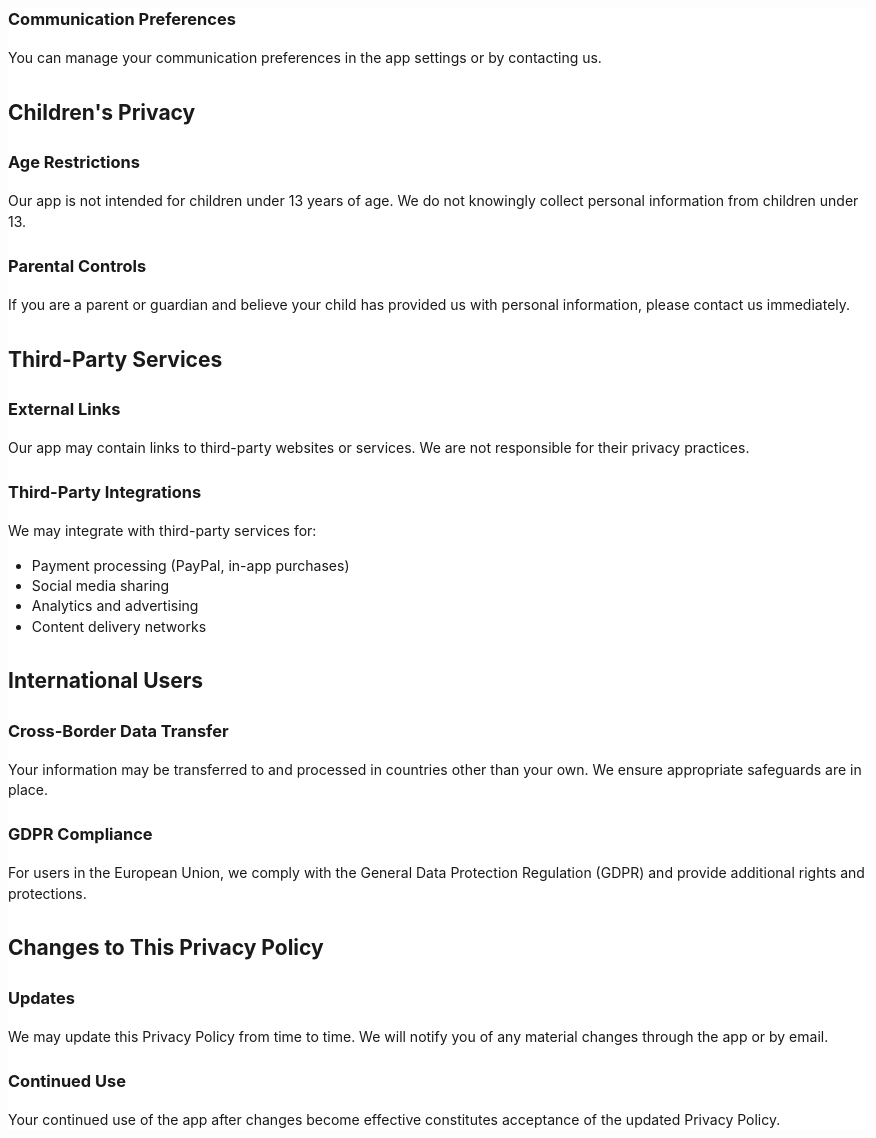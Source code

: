 ### Communication Preferences
You can manage your communication preferences in the app settings or by contacting us.

## Children's Privacy

### Age Restrictions
Our app is not intended for children under 13 years of age. We do not knowingly collect personal information from children under 13.

### Parental Controls
If you are a parent or guardian and believe your child has provided us with personal information, please contact us immediately.

## Third-Party Services

### External Links
Our app may contain links to third-party websites or services. We are not responsible for their privacy practices.

### Third-Party Integrations
We may integrate with third-party services for:
- Payment processing (PayPal, in-app purchases)
- Social media sharing
- Analytics and advertising
- Content delivery networks

## International Users

### Cross-Border Data Transfer
Your information may be transferred to and processed in countries other than your own. We ensure appropriate safeguards are in place.

### GDPR Compliance
For users in the European Union, we comply with the General Data Protection Regulation (GDPR) and provide additional rights and protections.

## Changes to This Privacy Policy

### Updates
We may update this Privacy Policy from time to time. We will notify you of any material changes through the app or by email.

### Continued Use
Your continued use of the app after changes become effective constitutes acceptance of the updated Privacy Policy.
